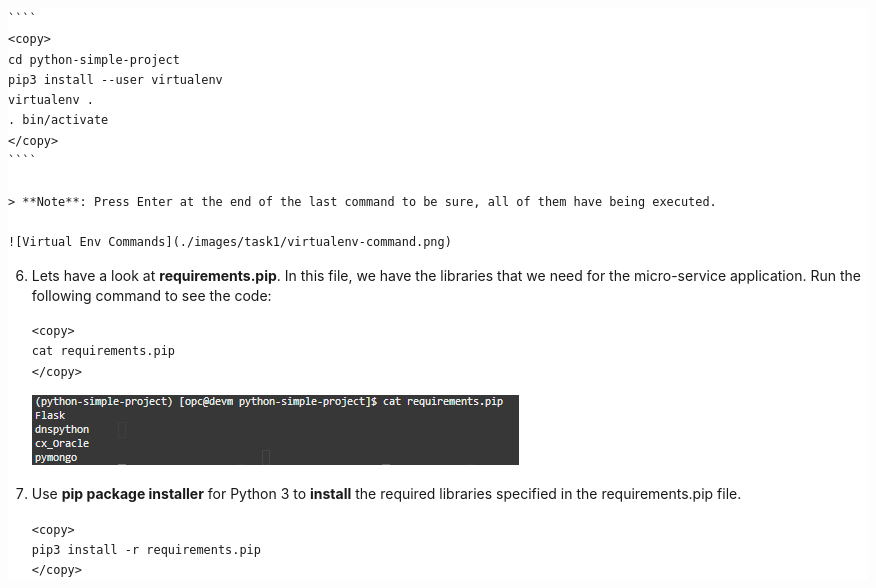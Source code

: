    ````
    <copy>
    cd python-simple-project
    pip3 install --user virtualenv
    virtualenv .
    . bin/activate
    </copy>
    ````

    > **Note**: Press Enter at the end of the last command to be sure, all of them have being executed.

    ![Virtual Env Commands](./images/task1/virtualenv-command.png)

6. Lets have a look at **requirements.pip**. In this file, we have the libraries that we need for the micro-service application. Run the following command to see the code:

    ````
    <copy>
    cat requirements.pip
    </copy>
    ````

    ![cat Requirements](./images/task1/cat-requirements.png)

7. Use **pip package installer** for Python 3 to **install** the required libraries specified in the requirements.pip file.

    ````
    <copy>
    pip3 install -r requirements.pip
    </copy>
    ````
